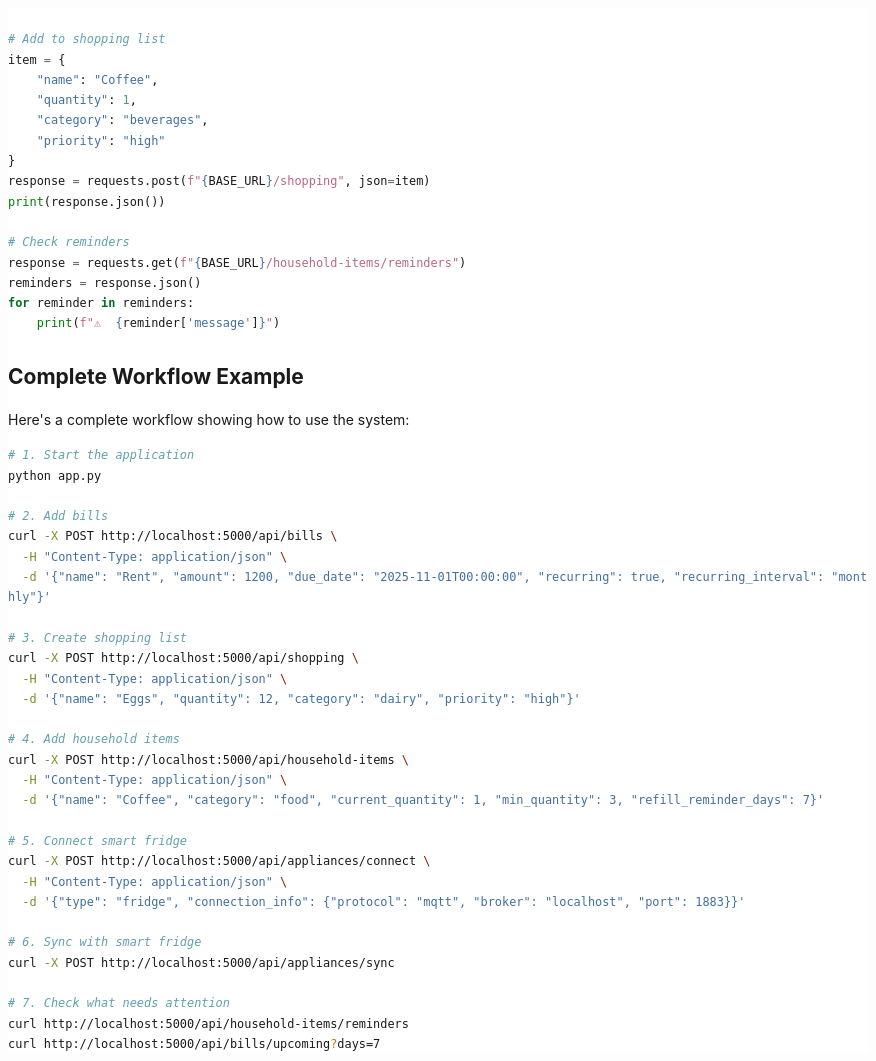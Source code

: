 ```python

# Add to shopping list
item = {
    "name": "Coffee",
    "quantity": 1,
    "category": "beverages",
    "priority": "high"
}
response = requests.post(f"{BASE_URL}/shopping", json=item)
print(response.json())

# Check reminders
response = requests.get(f"{BASE_URL}/household-items/reminders")
reminders = response.json()
for reminder in reminders:
    print(f"⚠️  {reminder['message']}")
```

## Complete Workflow Example

Here's a complete workflow showing how to use the system:

```bash
# 1. Start the application
python app.py

# 2. Add bills
curl -X POST http://localhost:5000/api/bills \
  -H "Content-Type: application/json" \
  -d '{"name": "Rent", "amount": 1200, "due_date": "2025-11-01T00:00:00", "recurring": true, "recurring_interval": "monthly"}'

# 3. Create shopping list
curl -X POST http://localhost:5000/api/shopping \
  -H "Content-Type: application/json" \
  -d '{"name": "Eggs", "quantity": 12, "category": "dairy", "priority": "high"}'

# 4. Add household items
curl -X POST http://localhost:5000/api/household-items \
  -H "Content-Type: application/json" \
  -d '{"name": "Coffee", "category": "food", "current_quantity": 1, "min_quantity": 3, "refill_reminder_days": 7}'

# 5. Connect smart fridge
curl -X POST http://localhost:5000/api/appliances/connect \
  -H "Content-Type: application/json" \
  -d '{"type": "fridge", "connection_info": {"protocol": "mqtt", "broker": "localhost", "port": 1883}}'

# 6. Sync with smart fridge
curl -X POST http://localhost:5000/api/appliances/sync

# 7. Check what needs attention
curl http://localhost:5000/api/household-items/reminders
curl http://localhost:5000/api/bills/upcoming?days=7
```
